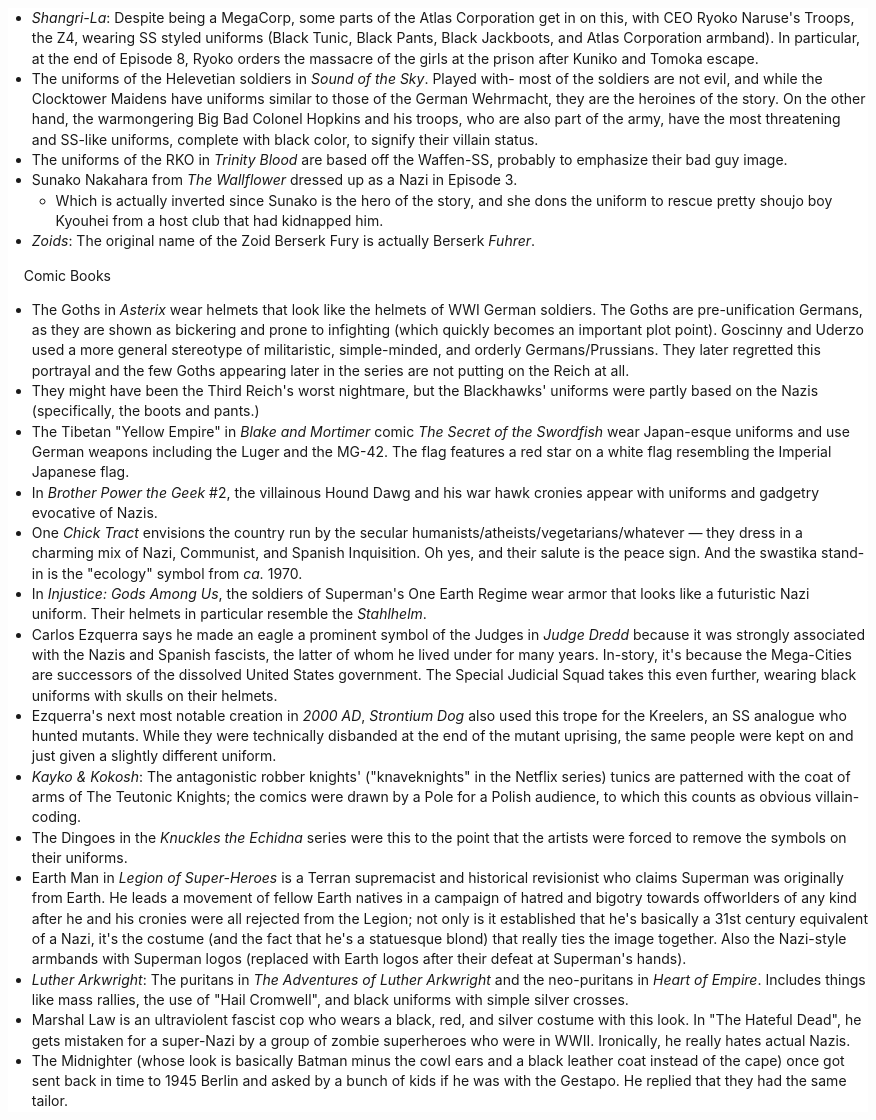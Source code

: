 -   _Shangri-La_: Despite being a MegaCorp, some parts of the Atlas Corporation get in on this, with CEO Ryoko Naruse's Troops, the Z4, wearing SS styled uniforms (Black Tunic, Black Pants, Black Jackboots, and Atlas Corporation armband). In particular, at the end of Episode 8, Ryoko orders the massacre of the girls at the prison after Kuniko and Tomoka escape.
-   The uniforms of the Helevetian soldiers in _Sound of the Sky_. Played with- most of the soldiers are not evil, and while the Clocktower Maidens have uniforms similar to those of the German Wehrmacht, they are the heroines of the story. On the other hand, the warmongering Big Bad Colonel Hopkins and his troops, who are also part of the army, have the most threatening and SS-like uniforms, complete with black color, to signify their villain status.
-   The uniforms of the RKO in _Trinity Blood_ are based off the Waffen-SS, probably to emphasize their bad guy image.
-   Sunako Nakahara from _The Wallflower_ dressed up as a Nazi in Episode 3.
    -   Which is actually inverted since Sunako is the hero of the story, and she dons the uniform to rescue pretty shoujo boy Kyouhei from a host club that had kidnapped him.
-   _Zoids_: The original name of the Zoid Berserk Fury is actually Berserk _Fuhrer_.

    Comic Books 

-   The Goths in _Asterix_ wear helmets that look like the helmets of WWI German soldiers. The Goths are pre-unification Germans, as they are shown as bickering and prone to infighting (which quickly becomes an important plot point). Goscinny and Uderzo used a more general stereotype of militaristic, simple-minded, and orderly Germans/Prussians. They later regretted this portrayal and the few Goths appearing later in the series are not putting on the Reich at all.
-   They might have been the Third Reich's worst nightmare, but the Blackhawks' uniforms were partly based on the Nazis (specifically, the boots and pants.)
-   The Tibetan "Yellow Empire" in _Blake and Mortimer_ comic _The Secret of the Swordfish_ wear Japan\-esque uniforms and use German weapons including the Luger and the MG-42. The flag features a red star on a white flag resembling the Imperial Japanese flag.
-   In _Brother Power the Geek_ #2, the villainous Hound Dawg and his war hawk cronies appear with uniforms and gadgetry evocative of Nazis.
-   One _Chick Tract_ envisions the country run by the secular humanists/atheists/vegetarians/whatever — they dress in a charming mix of Nazi, Communist, and Spanish Inquisition. Oh yes, and their salute is the peace sign. And the swastika stand-in is the "ecology" symbol from _ca._ 1970.
-   In _Injustice: Gods Among Us_, the soldiers of Superman's One Earth Regime wear armor that looks like a futuristic Nazi uniform. Their helmets in particular resemble the _Stahlhelm_.
-   Carlos Ezquerra says he made an eagle a prominent symbol of the Judges in _Judge Dredd_ because it was strongly associated with the Nazis and Spanish fascists, the latter of whom he lived under for many years. In-story, it's because the Mega-Cities are successors of the dissolved United States government. The Special Judicial Squad takes this even further, wearing black uniforms with skulls on their helmets.
-   Ezquerra's next most notable creation in _2000 AD_, _Strontium Dog_ also used this trope for the Kreelers, an SS analogue who hunted mutants. While they were technically disbanded at the end of the mutant uprising, the same people were kept on and just given a slightly different uniform.
-   _Kayko & Kokosh_: The antagonistic robber knights' ("knaveknights" in the Netflix series) tunics are patterned with the coat of arms of The Teutonic Knights; the comics were drawn by a Pole for a Polish audience, to which this counts as obvious villain-coding.
-   The Dingoes in the _Knuckles the Echidna_ series were this to the point that the artists were forced to remove the symbols on their uniforms.
-   Earth Man in _Legion of Super-Heroes_ is a Terran supremacist and historical revisionist who claims Superman was originally from Earth. He leads a movement of fellow Earth natives in a campaign of hatred and bigotry towards offworlders of any kind after he and his cronies were all rejected from the Legion; not only is it established that he's basically a 31st century equivalent of a Nazi, it's the costume (and the fact that he's a statuesque blond) that really ties the image together. Also the Nazi-style armbands with Superman logos (replaced with Earth logos after their defeat at Superman's hands).
-   _Luther Arkwright_: The puritans in _The Adventures of Luther Arkwright_ and the neo-puritans in _Heart of Empire_. Includes things like mass rallies, the use of "Hail Cromwell", and black uniforms with simple silver crosses.
-   Marshal Law is an ultraviolent fascist cop who wears a black, red, and silver costume with this look. In "The Hateful Dead", he gets mistaken for a super-Nazi by a group of zombie superheroes who were in WWII. Ironically, he really hates actual Nazis.
-   The Midnighter (whose look is basically Batman minus the cowl ears and a black leather coat instead of the cape) once got sent back in time to 1945 Berlin and asked by a bunch of kids if he was with the Gestapo. He replied that they had the same tailor.